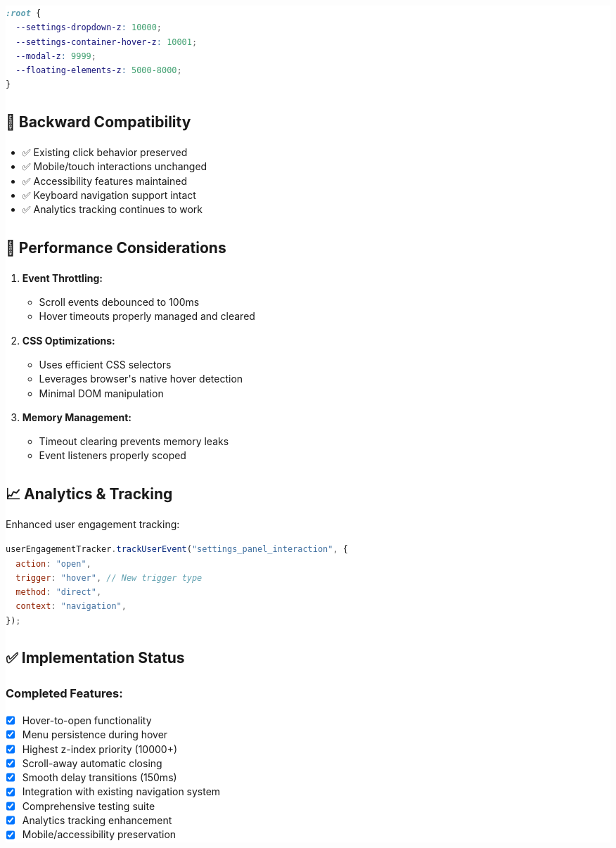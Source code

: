 ```css
:root {
  --settings-dropdown-z: 10000;
  --settings-container-hover-z: 10001;
  --modal-z: 9999;
  --floating-elements-z: 5000-8000;
}
```

## 🔄 Backward Compatibility

- ✅ Existing click behavior preserved
- ✅ Mobile/touch interactions unchanged
- ✅ Accessibility features maintained
- ✅ Keyboard navigation support intact
- ✅ Analytics tracking continues to work

## 🚀 Performance Considerations

1. **Event Throttling:**
   - Scroll events debounced to 100ms
   - Hover timeouts properly managed and cleared

2. **CSS Optimizations:**
   - Uses efficient CSS selectors
   - Leverages browser's native hover detection
   - Minimal DOM manipulation

3. **Memory Management:**
   - Timeout clearing prevents memory leaks
   - Event listeners properly scoped

## 📈 Analytics & Tracking

Enhanced user engagement tracking:

```javascript
userEngagementTracker.trackUserEvent("settings_panel_interaction", {
  action: "open",
  trigger: "hover", // New trigger type
  method: "direct",
  context: "navigation",
});
```

## ✅ Implementation Status

### **Completed Features:**

- [x] Hover-to-open functionality
- [x] Menu persistence during hover
- [x] Highest z-index priority (10000+)
- [x] Scroll-away automatic closing
- [x] Smooth delay transitions (150ms)
- [x] Integration with existing navigation system
- [x] Comprehensive testing suite
- [x] Analytics tracking enhancement
- [x] Mobile/accessibility preservation
